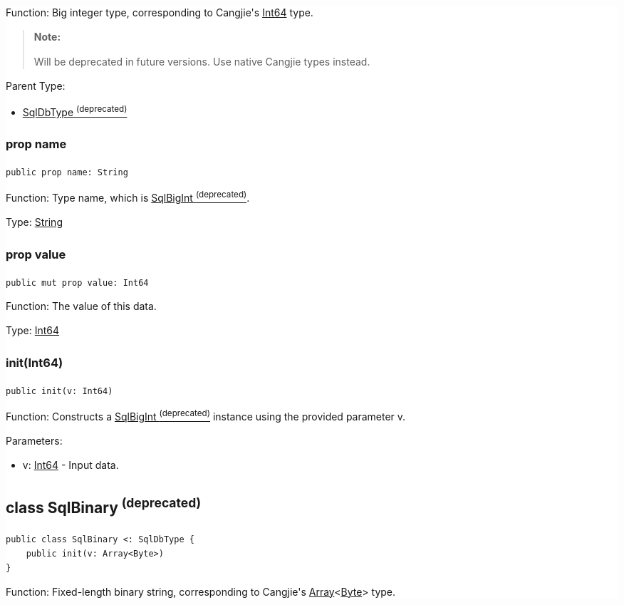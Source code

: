 Function: Big integer type, corresponding to Cangjie's [Int64](../../core/core_package_api/core_package_intrinsics.md#int64) type.

> **Note:**
>
> Will be deprecated in future versions. Use native Cangjie types instead.

Parent Type:

- [SqlDbType <sup>(deprecated)</sup>](database_sql_package_interfaces.md#interface-sqldbtype-deprecated)

### prop name

```cangjie
public prop name: String
```

Function: Type name, which is [SqlBigInt <sup>(deprecated)</sup>](database_sql_package_classes.md#class-sqlbigInt-deprecated).

Type: [String](../../core/core_package_api/core_package_structs.md#struct-string)

### prop value

```cangjie
public mut prop value: Int64
```

Function: The value of this data.

Type: [Int64](../../core/core_package_api/core_package_intrinsics.md#int64)

### init(Int64)

```cangjie
public init(v: Int64)
```

Function: Constructs a [SqlBigInt <sup>(deprecated)</sup>](database_sql_package_classes.md#class-sqlbigInt-deprecated) instance using the provided parameter v.

Parameters:

- v: [Int64](../../core/core_package_api/core_package_intrinsics.md#int64) - Input data.

## class SqlBinary <sup>(deprecated)</sup>

```cangjie
public class SqlBinary <: SqlDbType {
    public init(v: Array<Byte>)
}
```

Function: Fixed-length binary string, corresponding to Cangjie's [Array](../../core/core_package_api/core_package_structs.md#struct-arrayt)\<[Byte](../../core/core_package_api/core_package_types.md#type-byte)> type.
